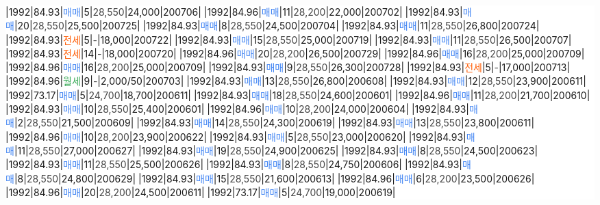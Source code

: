 |1992|84.93|<span style="color:#4285f3">매매</span>|5|<span style="color:#444444">28,550</span>|24,000|200706|
|1992|84.96|<span style="color:#4285f3">매매</span>|11|<span style="color:#444444">28,200</span>|22,000|200702|
|1992|84.93|<span style="color:#4285f3">매매</span>|20|<span style="color:#444444">28,550</span>|25,500|200725|
|1992|84.93|<span style="color:#4285f3">매매</span>|8|<span style="color:#444444">28,550</span>|24,500|200704|
|1992|84.93|<span style="color:#4285f3">매매</span>|11|<span style="color:#444444">28,550</span>|26,800|200724|
|1992|84.93|<span style="color:#ff5a00">전세</span>|5|<span style="color:#444444">-</span>|18,000|200722|
|1992|84.93|<span style="color:#4285f3">매매</span>|15|<span style="color:#444444">28,550</span>|25,000|200719|
|1992|84.93|<span style="color:#4285f3">매매</span>|11|<span style="color:#444444">28,550</span>|26,500|200707|
|1992|84.93|<span style="color:#ff5a00">전세</span>|14|<span style="color:#444444">-</span>|18,000|200720|
|1992|84.96|<span style="color:#4285f3">매매</span>|20|<span style="color:#444444">28,200</span>|26,500|200729|
|1992|84.96|<span style="color:#4285f3">매매</span>|16|<span style="color:#444444">28,200</span>|25,000|200709|
|1992|84.96|<span style="color:#4285f3">매매</span>|16|<span style="color:#444444">28,200</span>|25,000|200709|
|1992|84.93|<span style="color:#4285f3">매매</span>|9|<span style="color:#444444">28,550</span>|26,300|200728|
|1992|84.93|<span style="color:#ff5a00">전세</span>|5|<span style="color:#444444">-</span>|17,000|200713|
|1992|84.96|<span style="color:#34a853">월세</span>|9|<span style="color:#444444">-</span>|2,000/50|200703|
|1992|84.93|<span style="color:#4285f3">매매</span>|13|<span style="color:#444444">28,550</span>|26,800|200608|
|1992|84.93|<span style="color:#4285f3">매매</span>|12|<span style="color:#444444">28,550</span>|23,900|200611|
|1992|73.17|<span style="color:#4285f3">매매</span>|5|<span style="color:#444444">24,700</span>|18,700|200611|
|1992|84.93|<span style="color:#4285f3">매매</span>|18|<span style="color:#444444">28,550</span>|24,600|200601|
|1992|84.96|<span style="color:#4285f3">매매</span>|11|<span style="color:#444444">28,200</span>|21,700|200610|
|1992|84.93|<span style="color:#4285f3">매매</span>|10|<span style="color:#444444">28,550</span>|25,400|200601|
|1992|84.96|<span style="color:#4285f3">매매</span>|10|<span style="color:#444444">28,200</span>|24,000|200604|
|1992|84.93|<span style="color:#4285f3">매매</span>|2|<span style="color:#444444">28,550</span>|21,500|200609|
|1992|84.93|<span style="color:#4285f3">매매</span>|14|<span style="color:#444444">28,550</span>|24,300|200619|
|1992|84.93|<span style="color:#4285f3">매매</span>|13|<span style="color:#444444">28,550</span>|23,800|200611|
|1992|84.96|<span style="color:#4285f3">매매</span>|10|<span style="color:#444444">28,200</span>|23,900|200622|
|1992|84.93|<span style="color:#4285f3">매매</span>|5|<span style="color:#444444">28,550</span>|23,000|200620|
|1992|84.93|<span style="color:#4285f3">매매</span>|11|<span style="color:#444444">28,550</span>|27,000|200627|
|1992|84.93|<span style="color:#4285f3">매매</span>|19|<span style="color:#444444">28,550</span>|24,900|200625|
|1992|84.93|<span style="color:#4285f3">매매</span>|8|<span style="color:#444444">28,550</span>|24,500|200623|
|1992|84.93|<span style="color:#4285f3">매매</span>|11|<span style="color:#444444">28,550</span>|25,500|200626|
|1992|84.93|<span style="color:#4285f3">매매</span>|8|<span style="color:#444444">28,550</span>|24,750|200606|
|1992|84.93|<span style="color:#4285f3">매매</span>|8|<span style="color:#444444">28,550</span>|24,800|200629|
|1992|84.93|<span style="color:#4285f3">매매</span>|15|<span style="color:#444444">28,550</span>|21,600|200613|
|1992|84.96|<span style="color:#4285f3">매매</span>|6|<span style="color:#444444">28,200</span>|23,500|200626|
|1992|84.96|<span style="color:#4285f3">매매</span>|20|<span style="color:#444444">28,200</span>|24,500|200611|
|1992|73.17|<span style="color:#4285f3">매매</span>|5|<span style="color:#444444">24,700</span>|19,000|200619|